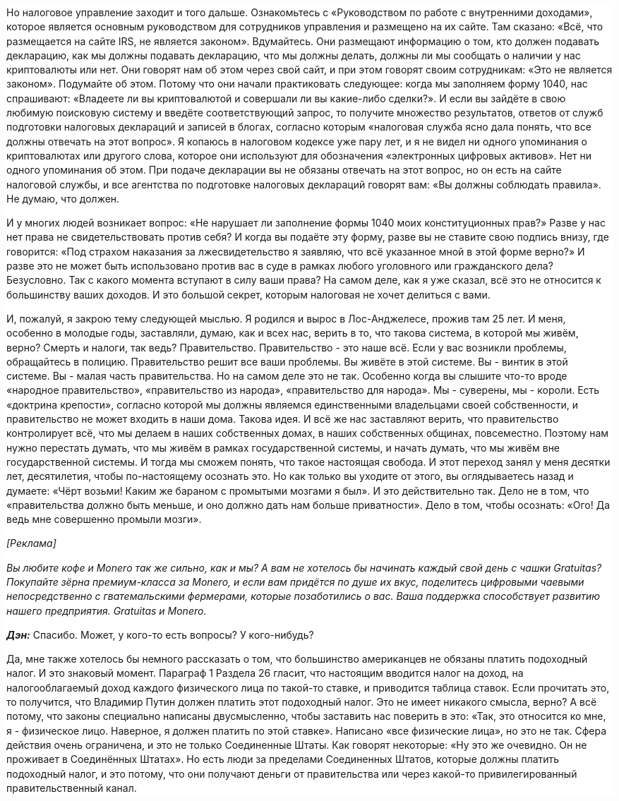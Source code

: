 Но налоговое управление заходит и того дальше. Ознакомьтесь с «Руководством по работе с внутренними доходами», которое является основным руководством для сотрудников управления и размещено на их сайте. Там сказано: «Всё, что размещается на сайте IRS, не является законом». Вдумайтесь. Они размещают информацию о том, кто должен подавать декларацию, как мы должны подавать декларацию, что мы должны делать, должны ли мы сообщать о наличии у нас криптовалюты или нет. Они говорят нам об этом через свой сайт, и при этом говорят своим сотрудникам: «Это не является законом». Подумайте об этом. Потому что они начали практиковать следующее: когда мы заполняем форму 1040, нас спрашивают: «Владеете ли вы криптовалютой и совершали ли вы какие-либо сделки?». И если вы зайдёте в свою любимую поисковую систему и введёте соответствующий запрос, то получите множество результатов, ответов от служб подготовки налоговых деклараций и записей в блогах, согласно которым «налоговая служба ясно дала понять, что все должны отвечать на этот вопрос». Я копаюсь в налоговом кодексе уже пару лет, и я не видел ни одного упоминания о криптовалютах или другого слова, которое они используют для обозначения «электронных цифровых активов». Нет ни одного упоминания об этом. При подаче декларации вы не обязаны отвечать на этот вопрос, но он есть на сайте налоговой службы, и все агентства по подготовке налоговых деклараций говорят вам: «Вы должны соблюдать правила». Не думаю, что должен.

И у многих людей возникает вопрос: «Не нарушает ли заполнение формы 1040 моих конституционных прав?» Разве у нас нет права не свидетельствовать против себя? И когда вы подаёте эту форму, разве вы не ставите свою подпись внизу, где говорится: «Под страхом наказания за лжесвидетельство я заявляю, что всё указанное мной в этой форме верно?» И разве это не может быть использовано против вас в суде в рамках любого уголовного или гражданского дела? Безусловно. Так с какого момента вступают в силу ваши права? На самом деле, как я уже сказал, всё это не относится к большинству ваших доходов. И это большой секрет, которым налоговая не хочет делиться с вами.

И, пожалуй, я закрою тему следующей мыслью. Я родился и вырос в Лос-Анджелесе, прожив там 25 лет. И меня, особенно в молодые годы, заставляли, думаю, как и всех нас, верить в то, что такова система, в которой мы живём, верно? Смерть и налоги, так ведь? Правительство. Правительство - это наше всё. Если у вас возникли проблемы, обращайтесь в полицию. Правительство решит все ваши проблемы. Вы живёте в этой системе. Вы - винтик в этой системе. Вы - малая часть правительства. Но на самом деле это не так. Особенно когда вы слышите что-то вроде «народное правительство», «правительство из народа», «правительство для народа». Мы - суверены, мы - короли. Есть «доктрина крепости», согласно которой мы должны являемся единственными владельцами своей собственности, и правительство не может входить в наши дома. Такова идея. И всё же нас заставляют верить, что правительство контролирует всё, что мы делаем в наших собственных домах, в наших собственных общинах, повсеместно. Поэтому нам нужно перестать думать, что мы живём в рамках государственной системы, и начать думать, что мы живём вне государственной системы. И тогда мы сможем понять, что такое настоящая свобода. И этот переход занял у меня десятки лет, десятилетия, чтобы по-настоящему осознать это. Но как только вы уходите от этого, вы оглядываетесь назад и думаете: «Чёрт возьми! Каким же бараном с промытыми мозгами я был». И это действительно так. Дело не в том, что «правительства должно быть меньше, и оно должно дать нам больше приватности». Дело в том, чтобы осознать: «Ого! Да ведь мне совершенно промыли мозги».

_[Реклама]_

_Вы любите кофе и Monero так же сильно, как и мы? А вам не хотелось бы начинать каждый свой день с чашки Gratuitas? Покупайте зёрна премиум-класса за Monero, и если вам придётся по душе их вкус, поделитесь цифровыми чаевыми непосредственно с гватемальскими фермерами, которые позаботились о вас. Ваша поддержка способствует развитию нашего предприятия. Gratuitas и Monero._

_**Дэн:**_ Спасибо. Может, у кого-то есть вопросы? У кого-нибудь?

Да, мне также хотелось бы немного рассказать о том, что большинство американцев не обязаны платить подоходный налог. И это знаковый момент. Параграф 1 Раздела 26 гласит, что настоящим вводится налог на доход, на налогооблагаемый доход каждого физического лица по такой-то ставке, и приводится таблица ставок. Если прочитать это, то получится, что Владимир Путин должен платить этот подоходный налог. Это не имеет никакого смысла, верно? А всё потому, что законы специально написаны двусмысленно, чтобы заставить нас поверить в это: «Так, это относится ко мне, я - физическое лицо. Наверное, я должен платить по этой ставке». Написано «все физические лица», но это не так. Сфера действия очень ограничена, и это не только Соединенные Штаты. Как говорят некоторые: «Ну это же очевидно. Он не проживает в Соединённых Штатах». Но есть люди за пределами Соединенных Штатов, которые должны платить подоходный налог, и это потому, что они получают деньги от правительства или через какой-то привилегированный правительственный канал.

